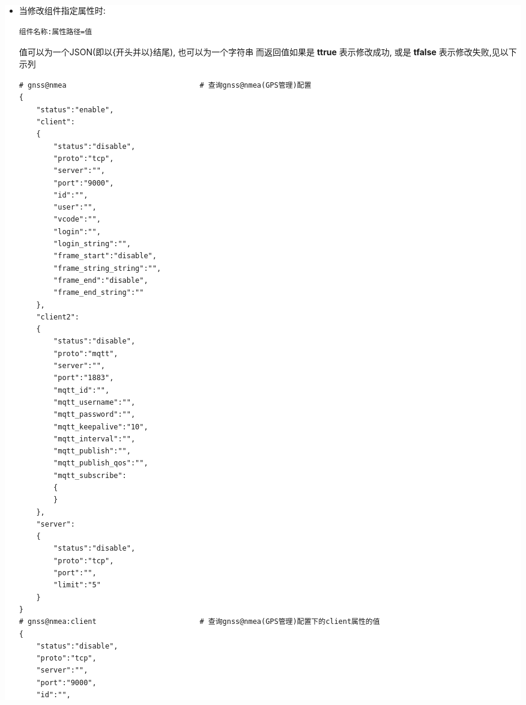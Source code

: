 + 当修改组件指定属性时:
    ```shell
    组件名称:属性路径=值
    ```

    值可以为一个JSON(即以{开头并以}结尾), 也可以为一个字符串
    而返回值如果是 **ttrue** 表示修改成功, 或是 **tfalse** 表示修改失败,见以下示列
    ```shell
    # gnss@nmea                               # 查询gnss@nmea(GPS管理)配置
    {
        "status":"enable",
        "client":
        {
            "status":"disable",
            "proto":"tcp",
            "server":"",
            "port":"9000",
            "id":"",
            "user":"",
            "vcode":"",
            "login":"",
            "login_string":"",
            "frame_start":"disable",
            "frame_string_string":"",
            "frame_end":"disable",
            "frame_end_string":""
        },
        "client2":
        {
            "status":"disable",
            "proto":"mqtt",
            "server":"",
            "port":"1883",
            "mqtt_id":"",
            "mqtt_username":"",
            "mqtt_password":"",
            "mqtt_keepalive":"10",
            "mqtt_interval":"",
            "mqtt_publish":"",
            "mqtt_publish_qos":"",
            "mqtt_subscribe":
            {
            }
        },
        "server":
        {
            "status":"disable",
            "proto":"tcp",
            "port":"",
            "limit":"5"
        }
    }
	# gnss@nmea:client                        # 查询gnss@nmea(GPS管理)配置下的client属性的值
    {
        "status":"disable",
        "proto":"tcp",
        "server":"",
        "port":"9000",
        "id":"",